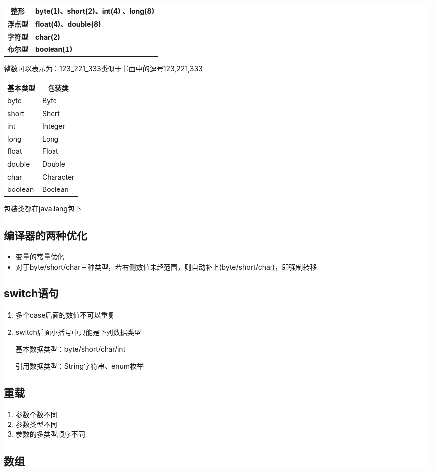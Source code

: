 | 整形       | **byte(1)、short(2)、int(4) 、long(8)** |
| ---------- | --------------------------------------- |
| **浮点型** | **float(4)、double(8)**                 |
| **字符型** | **char(2)**                             |
| **布尔型** | **boolean(1)**                          |

整数可以表示为：123_221_333类似于书面中的逗号123,221,333

| 基本类型 | 包装类    |
| -------- | --------- |
| byte     | Byte      |
| short    | Short     |
| int      | Integer   |
| long     | Long      |
| float    | Float     |
| double   | Double    |
| char     | Character |
| boolean  | Boolean   |

包装类都在java.lang包下



## 编译器的两种优化

- 变量的常量优化
- 对于byte/short/char三种类型，若右侧数值未超范围，则自动补上(byte/short/char)，即强制转移

## switch语句

1. 多个case后面的数值不可以重复

2. switch后面小括号中只能是下列数据类型

   基本数据类型：byte/short/char/int

   引用数据类型：String字符串、enum枚举

## 重载

1. 参数个数不同
2. 参数类型不同
3. 参数的多类型顺序不同

## 数组
